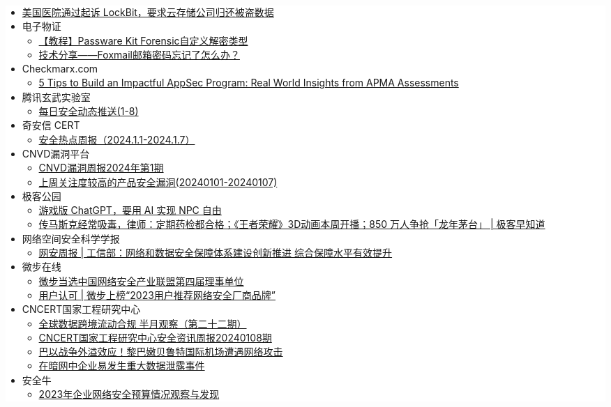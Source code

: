   - [美国医院通过起诉 LockBit，要求云存储公司归还被盗数据](https://mp.weixin.qq.com/s?__biz=MzkyMzAwMDEyNg==&mid=2247541781&idx=4&sn=ea8ec71ea7ea5218cabda8e94474b365&chksm=c1e9a844f69e2152c7dfe77ef3f591ba717c4b8fdb07772990dc083426425c75aa5677708f22&scene=58&subscene=0#rd)
- 电子物证
  - [【教程】Passware Kit Forensic自定义解密类型](https://mp.weixin.qq.com/s?__biz=MzAwNDcwMDgzMA==&mid=2651046817&idx=1&sn=7b10bf4f32f5bf36466a784a5cf55a37&chksm=80d08c50b7a7054676b63b4473a7a4cff44d9389f49f19e00933ed94313f9f84effcfb4b7a62&scene=58&subscene=0#rd)
  - [技术分享——Foxmail邮箱密码忘记了怎么办？](https://mp.weixin.qq.com/s?__biz=MzAwNDcwMDgzMA==&mid=2651046817&idx=2&sn=19e47da34c9bb23ee888f16934ff8827&chksm=80d08c50b7a705461c8813fa8027c5a52eccc1e7f525ae0155e10d3f0d92e4c2a65b37ff1c4a&scene=58&subscene=0#rd)
- Checkmarx.com
  - [5 Tips to Build an Impactful AppSec Program: Real World Insights from APMA Assessments](https://checkmarx.com/blog/5-tips-to-build-an-impactful-appsec-program-real-world-insights-from-apma-assessments/)
- 腾讯玄武实验室
  - [每日安全动态推送(1-8)](https://mp.weixin.qq.com/s?__biz=MzA5NDYyNDI0MA==&mid=2651959488&idx=1&sn=b8326e5e32291d9bc62de092cf01f154&chksm=8baed05fbcd95949d8073d57366bb20028adb91fa10a058db3ccdcf4e694acaa6050a896e6e9&scene=58&subscene=0#rd)
- 奇安信 CERT
  - [安全热点周报（2024.1.1-2024.1.7）](https://mp.weixin.qq.com/s?__biz=MzU5NDgxODU1MQ==&mid=2247500301&idx=1&sn=2e43b041cf56ca63b89dde95cc4105b9&chksm=fe79e695c90e6f83f20b7f8301b81969f0678d26d65e338e8f7eb60c2167ca9873cab82a6387&scene=58&subscene=0#rd)
- CNVD漏洞平台
  - [CNVD漏洞周报2024年第1期](https://mp.weixin.qq.com/s?__biz=MzU3ODM2NTg2Mg==&mid=2247494286&idx=1&sn=1fcf79348c37ef8b9e763dae8d08055f&chksm=fd74da47ca035351896a59a80b2eeaf9cd76dec00bcce638de436901116e4ba451329a81429f&scene=58&subscene=0#rd)
  - [上周关注度较高的产品安全漏洞(20240101-20240107)](https://mp.weixin.qq.com/s?__biz=MzU3ODM2NTg2Mg==&mid=2247494286&idx=2&sn=bc1efaa6251cc05f5100cdd8075a161f&chksm=fd74da47ca035351dc90656c5614ac3f0f08bdcf919a233ffcf0753b0b6bb877909e192d4499&scene=58&subscene=0#rd)
- 极客公园
  - [游戏版 ChatGPT，要用 AI 实现 NPC 自由](https://mp.weixin.qq.com/s?__biz=MTMwNDMwODQ0MQ==&mid=2653030471&idx=1&sn=1cfbf35f4fbd2ef69ce4a1b25214be61&chksm=7e5775f14920fce77ddc96fe18ca7aaa63e051eb596ce80dad720ca3a1c47d2dbc3d419f94ba&scene=58&subscene=0#rd)
  - [传马斯克经常吸毒，律师：定期药检都合格；《王者荣耀》3D动画本周开播；850 万人争抢「龙年茅台」 | 极客早知道](https://mp.weixin.qq.com/s?__biz=MTMwNDMwODQ0MQ==&mid=2653030457&idx=1&sn=36584d325aa7c11d27122a06946d24b7&chksm=7e57758f4920fc9911a685557f8037de81d9803d78183dde5a49d476d9a5438c9cbcbd471878&scene=58&subscene=0#rd)
- 网络空间安全科学学报
  - [网安周报 | 工信部：网络和数据安全保障体系建设创新推进 综合保障水平有效提升](https://mp.weixin.qq.com/s?__biz=MzI0NjU2NDMwNQ==&mid=2247496901&idx=1&sn=20f62ef1175cf1200cd5e941f4c39564&chksm=e9bfe07bdec8696d40f7cb39d3484b0a58a080e944fd87502a8593fb12e17da761d648060518&scene=58&subscene=0#rd)
- 微步在线
  - [微步当选中国网络安全产业联盟第四届理事单位](https://mp.weixin.qq.com/s?__biz=MzI5NjA0NjI5MQ==&mid=2650180104&idx=1&sn=2ba82fc1bb7ca94c7760dcf90e0fad8e&chksm=f44871b4c33ff8a234e48a5ef9afb71812d5500403cace01efa0596fc13705666614d1165f96&scene=58&subscene=0#rd)
  - [​用户认可 | 微步上榜“2023用户推荐网络安全厂商品牌”](https://mp.weixin.qq.com/s?__biz=MzI5NjA0NjI5MQ==&mid=2650180104&idx=2&sn=1ea61d8d05613d95eacbd2e5d05ff0b9&chksm=f44871b4c33ff8a2d1461c2314977fa7e4f45783abd2857619cbe6735a796594857b5f61b064&scene=58&subscene=0#rd)
- CNCERT国家工程研究中心
  - [全球数据跨境流动合规 半月观察（第二十二期）](https://mp.weixin.qq.com/s?__biz=MzUzNDYxOTA1NA==&mid=2247542369&idx=1&sn=a96923507a65835a47785a07786ed9bc&chksm=fa9390a0cde419b6140588c4ce388b16cfffc2e183c2ce123d1bfdb940edb6b4e071395bb7bb&scene=58&subscene=0#rd)
  - [CNCERT国家工程研究中心安全资讯周报20240108期](https://mp.weixin.qq.com/s?__biz=MzUzNDYxOTA1NA==&mid=2247542369&idx=2&sn=6abd855d5cad8ddac7bf5822e290999b&chksm=fa9390a0cde419b67755b4b5a790c0f7799adcf7965efd8de5993c1b28d4c47fc83ab2e5472b&scene=58&subscene=0#rd)
  - [巴以战争外溢效应！黎巴嫩贝鲁特国际机场遭遇网络攻击](https://mp.weixin.qq.com/s?__biz=MzUzNDYxOTA1NA==&mid=2247542369&idx=3&sn=e4491f44381f31981e90d7aad477a2cd&chksm=fa9390a0cde419b6953e8204fe5392ab5796fddcf4c6bf329c8f3c2bc390569aab15908ee13b&scene=58&subscene=0#rd)
  - [在暗网中企业易发生重大数据泄露事件](https://mp.weixin.qq.com/s?__biz=MzUzNDYxOTA1NA==&mid=2247542369&idx=4&sn=cf3b8a9b9d89bcc82a0aab8c07acb92c&chksm=fa9390a0cde419b6a570dd7cef928e94ed71ea478f1280d068bee172d38642d503d4ab17a563&scene=58&subscene=0#rd)
- 安全牛
  - [2023年企业网络安全预算情况观察与发现](https://mp.weixin.qq.com/s?__biz=MjM5Njc3NjM4MA==&mid=2651127194&idx=1&sn=069339b8d7601de7a73a8066aff2bbb9&chksm=bd144d498a63c45f6c8e4bec02f1e7b01faae0f49a448a4d2a73589582de20cef6bd8d7b5c5a&scene=58&subscene=0#rd)